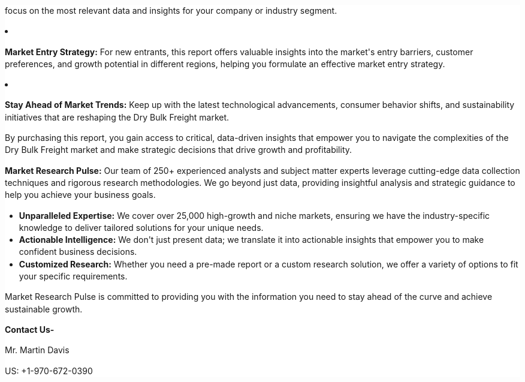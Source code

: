 focus on the most relevant data and insights for your company or industry segment.</p></li><li><p><strong>Market Entry Strategy:</strong> For new entrants, this report offers valuable insights into the market's entry barriers, customer preferences, and growth potential in different regions, helping you formulate an effective market entry strategy.</p></li><li><p><strong>Stay Ahead of Market Trends:</strong> Keep up with the latest technological advancements, consumer behavior shifts, and sustainability initiatives that are reshaping the Dry Bulk Freight market.</p></li></ol><p>By purchasing this report, you gain access to critical, data-driven insights that empower you to navigate the complexities of the Dry Bulk Freight market and make strategic decisions that drive growth and profitability.</p><p><strong>Market Research Pulse:</strong>&nbsp;Our team of 250+ experienced analysts and subject matter experts leverage cutting-edge data collection techniques and rigorous research methodologies. We go beyond just data, providing insightful analysis and strategic guidance to help you achieve your business goals.</p><ul><li><strong>Unparalleled Expertise:</strong>&nbsp;We cover over 25,000 high-growth and niche markets, ensuring we have the industry-specific knowledge to deliver tailored solutions for your unique needs.</li><li><strong>Actionable Intelligence:</strong>&nbsp;We don't just present data; we translate it into actionable insights that empower you to make confident business decisions.</li><li><strong>Customized Research:</strong>&nbsp;Whether you need a pre-made report or a custom research solution, we offer a variety of options to fit your specific requirements.</li></ul><p>Market Research Pulse is committed to providing you with the information you need to stay ahead of the curve and achieve sustainable growth.</p><p><strong>Contact Us-</strong></p><p>Mr. Martin Davis</p><p>US: +1-970-672-0390</p>
